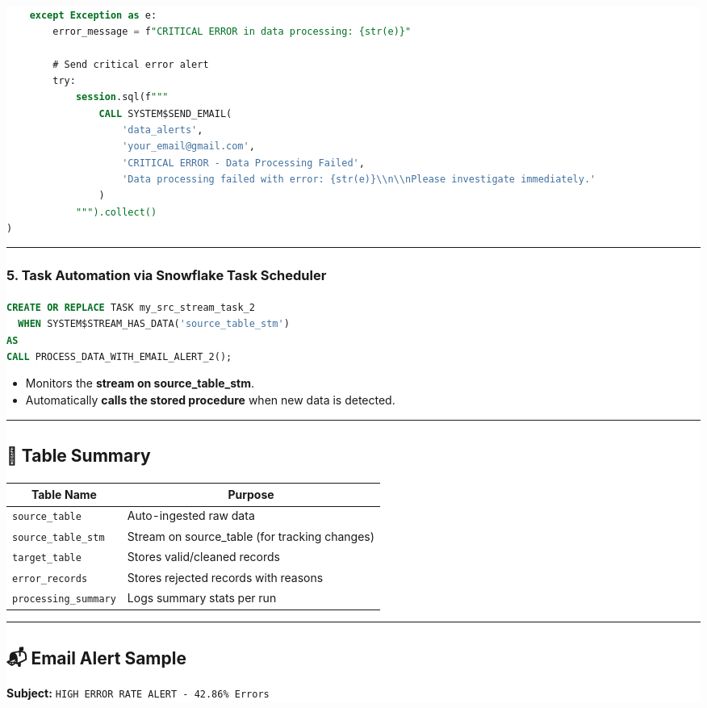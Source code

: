 ```sql
    except Exception as e:
        error_message = f"CRITICAL ERROR in data processing: {str(e)}"
        
        # Send critical error alert
        try:
            session.sql(f"""
                CALL SYSTEM$SEND_EMAIL(
                    'data_alerts',
                    'your_email@gmail.com',
                    'CRITICAL ERROR - Data Processing Failed',
                    'Data processing failed with error: {str(e)}\\n\\nPlease investigate immediately.'
                )
            """).collect()
)
```

---

### 5. **Task Automation via Snowflake Task Scheduler**

```sql
CREATE OR REPLACE TASK my_src_stream_task_2
  WHEN SYSTEM$STREAM_HAS_DATA('source_table_stm')
AS
CALL PROCESS_DATA_WITH_EMAIL_ALERT_2();
```

* Monitors the **stream on source\_table\_stm**.
* Automatically **calls the stored procedure** when new data is detected.

---

## 📁 Table Summary

| Table Name           | Purpose                                        |
| -------------------- | ---------------------------------------------- |
| `source_table`       | Auto-ingested raw data                         |
| `source_table_stm`   | Stream on source\_table (for tracking changes) |
| `target_table`       | Stores valid/cleaned records                   |
| `error_records`      | Stores rejected records with reasons           |
| `processing_summary` | Logs summary stats per run                     |

---

## 📬 Email Alert Sample

**Subject:** `HIGH ERROR RATE ALERT - 42.86% Errors`
